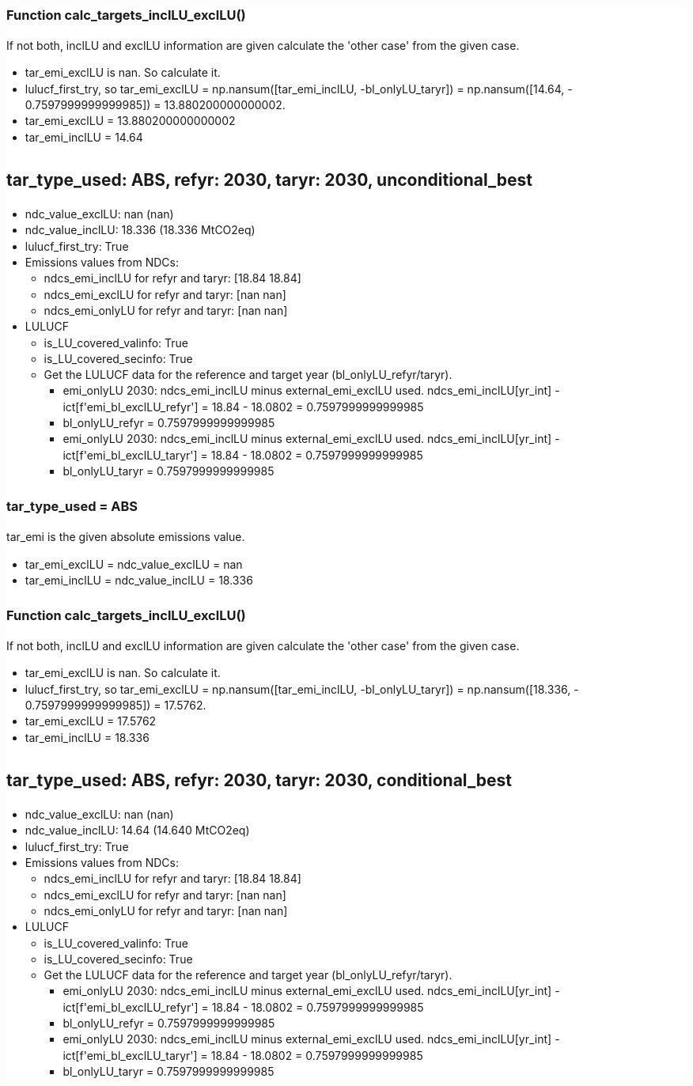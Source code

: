### Function calc_targets_inclLU_exclLU()
If not both, inclLU and exclLU information are given calculate the 'other case' from the given case.
- tar_emi_exclLU is nan. So calculate it.
- lulucf_first_try, so tar_emi_exclLU = np.nansum([tar_emi_inclLU, -bl_onlyLU_taryr]) = np.nansum([14.64, - 0.7597999999999985]) = 13.880200000000002.
- tar_emi_exclLU = 13.880200000000002
- tar_emi_inclLU = 14.64

## tar_type_used: ABS, refyr: 2030, taryr: 2030, unconditional_best
- ndc_value_exclLU: nan (nan)
- ndc_value_inclLU: 18.336 (18.336 MtCO2eq)
- lulucf_first_try: True
- Emissions values from NDCs:
  - ndcs_emi_inclLU for refyr and taryr: [18.84 18.84]
  - ndcs_emi_exclLU for refyr and taryr: [nan nan]
  - ndcs_emi_onlyLU for refyr and taryr: [nan nan]
- LULUCF
  - is_LU_covered_valinfo: True
  - is_LU_covered_secinfo: True
  - Get the LULUCF data for the reference and target year (bl_onlyLU_refyr/taryr).
    - emi_onlyLU 2030: ndcs_emi_inclLU minus external_emi_exclLU used. ndcs_emi_inclLU[yr_int] - ict[f'emi_bl_exclLU_refyr'] = 18.84 - 18.0802 = 0.7597999999999985
    - bl_onlyLU_refyr = 0.7597999999999985
    - emi_onlyLU 2030: ndcs_emi_inclLU minus external_emi_exclLU used. ndcs_emi_inclLU[yr_int] - ict[f'emi_bl_exclLU_taryr'] = 18.84 - 18.0802 = 0.7597999999999985
    - bl_onlyLU_taryr = 0.7597999999999985
### tar_type_used = ABS
tar_emi is the given absolute emissions value.
- tar_emi_exclLU = ndc_value_exclLU = nan
- tar_emi_inclLU = ndc_value_inclLU = 18.336
### Function calc_targets_inclLU_exclLU()
If not both, inclLU and exclLU information are given calculate the 'other case' from the given case.
- tar_emi_exclLU is nan. So calculate it.
- lulucf_first_try, so tar_emi_exclLU = np.nansum([tar_emi_inclLU, -bl_onlyLU_taryr]) = np.nansum([18.336, - 0.7597999999999985]) = 17.5762.
- tar_emi_exclLU = 17.5762
- tar_emi_inclLU = 18.336

## tar_type_used: ABS, refyr: 2030, taryr: 2030, conditional_best
- ndc_value_exclLU: nan (nan)
- ndc_value_inclLU: 14.64 (14.640 MtCO2eq)
- lulucf_first_try: True
- Emissions values from NDCs:
  - ndcs_emi_inclLU for refyr and taryr: [18.84 18.84]
  - ndcs_emi_exclLU for refyr and taryr: [nan nan]
  - ndcs_emi_onlyLU for refyr and taryr: [nan nan]
- LULUCF
  - is_LU_covered_valinfo: True
  - is_LU_covered_secinfo: True
  - Get the LULUCF data for the reference and target year (bl_onlyLU_refyr/taryr).
    - emi_onlyLU 2030: ndcs_emi_inclLU minus external_emi_exclLU used. ndcs_emi_inclLU[yr_int] - ict[f'emi_bl_exclLU_refyr'] = 18.84 - 18.0802 = 0.7597999999999985
    - bl_onlyLU_refyr = 0.7597999999999985
    - emi_onlyLU 2030: ndcs_emi_inclLU minus external_emi_exclLU used. ndcs_emi_inclLU[yr_int] - ict[f'emi_bl_exclLU_taryr'] = 18.84 - 18.0802 = 0.7597999999999985
    - bl_onlyLU_taryr = 0.7597999999999985